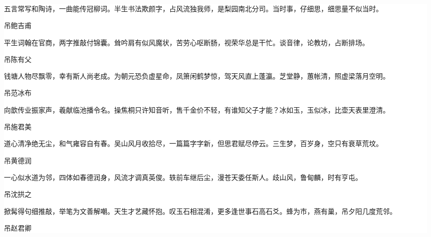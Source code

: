 五言常写和陶诗，一曲能传冠柳词。半生书法欺颜字，占风流独我师，是梨园南北分司。当时事，仔细思，细思量不似当时。

吊鲍吉甫

平生词翰在官商，两字推敲付锦囊。耸吟肩有似风魔状，苦劳心呕断肠，视荣华总是干忙。谈音律，论教坊，占断排场。

吊陈有父

钱塘人物尽飘零，幸有斯人尚老成。为朝元恐负虚星命，凤箫闲鹤梦惊，驾天风直上蓬瀛。芝堂静，蕙帐清，照虚梁落月空明。

吊范冰布

向歆传业振家声，羲献临池播令名。操焦桐只许知音听，售千金价不轻，有谁知父子才能？冰如玉，玉似冰，比壶天表里澄清。

吊施君美

道心清净绝无尘，和气雍容自有春。吴山风月收拾尽，一篇篇字字新，但思君赋尽停云。三生梦，百岁身，空只有衰草荒坟。

吊黄德润

一心似水道为邻，四体如春德润身，风流才调真英俊。轶前车继后尘，漫苍天委任斯人。歧山风，鲁甸麟，时有亨屯。

吊沈拱之

掀髯得句细推敲，举笔为文善解嘲。天生才艺藏怀抱。叹玉石相混淆，更多逢世事石高石爻。蜂为市，燕有巢，吊夕阳几度荒邻。

吊赵君卿

